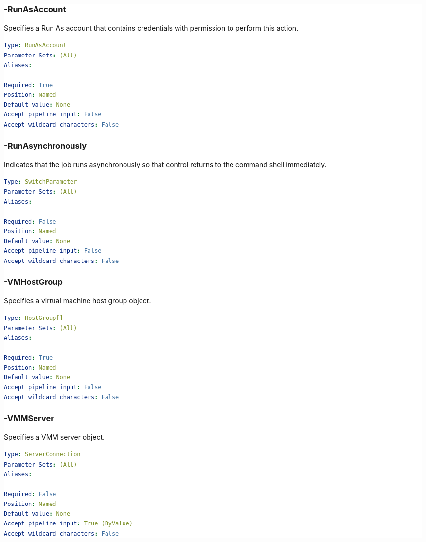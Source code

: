 ### -RunAsAccount
Specifies a Run As account that contains credentials with permission to perform this action.

```yaml
Type: RunAsAccount
Parameter Sets: (All)
Aliases: 

Required: True
Position: Named
Default value: None
Accept pipeline input: False
Accept wildcard characters: False
```

### -RunAsynchronously
Indicates that the job runs asynchronously so that control returns to the command shell immediately.

```yaml
Type: SwitchParameter
Parameter Sets: (All)
Aliases: 

Required: False
Position: Named
Default value: None
Accept pipeline input: False
Accept wildcard characters: False
```

### -VMHostGroup
Specifies a virtual machine host group object.

```yaml
Type: HostGroup[]
Parameter Sets: (All)
Aliases: 

Required: True
Position: Named
Default value: None
Accept pipeline input: False
Accept wildcard characters: False
```

### -VMMServer
Specifies a VMM server object.

```yaml
Type: ServerConnection
Parameter Sets: (All)
Aliases: 

Required: False
Position: Named
Default value: None
Accept pipeline input: True (ByValue)
Accept wildcard characters: False
```
